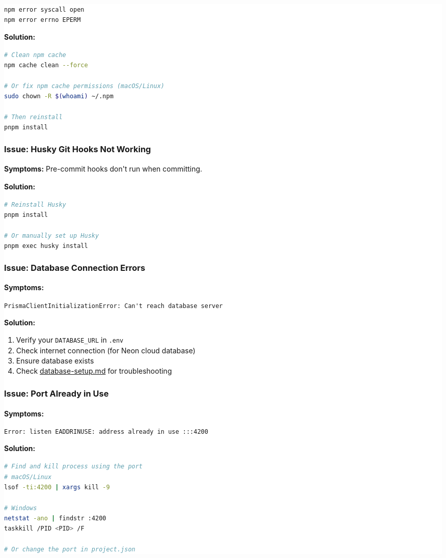 ```
npm error syscall open
npm error errno EPERM
```

**Solution:**

```bash
# Clean npm cache
npm cache clean --force

# Or fix npm cache permissions (macOS/Linux)
sudo chown -R $(whoami) ~/.npm

# Then reinstall
pnpm install
```

### Issue: Husky Git Hooks Not Working

**Symptoms:** Pre-commit hooks don't run when committing.

**Solution:**

```bash
# Reinstall Husky
pnpm install

# Or manually set up Husky
pnpm exec husky install
```

### Issue: Database Connection Errors

**Symptoms:**

```
PrismaClientInitializationError: Can't reach database server
```

**Solution:**

1. Verify your `DATABASE_URL` in `.env`
2. Check internet connection (for Neon cloud database)
3. Ensure database exists
4. Check [database-setup.md](./database-setup.md) for troubleshooting

### Issue: Port Already in Use

**Symptoms:**

```
Error: listen EADDRINUSE: address already in use :::4200
```

**Solution:**

```bash
# Find and kill process using the port
# macOS/Linux
lsof -ti:4200 | xargs kill -9

# Windows
netstat -ano | findstr :4200
taskkill /PID <PID> /F

# Or change the port in project.json
```
